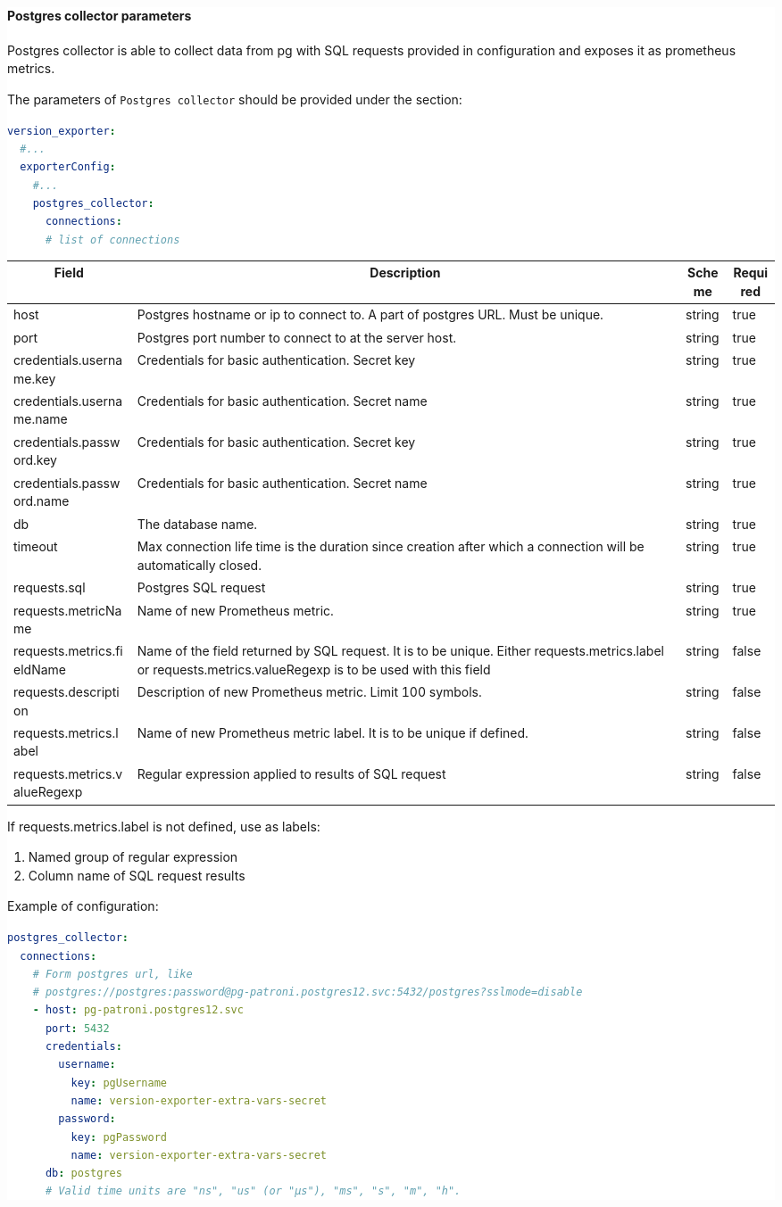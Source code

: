 #### Postgres collector parameters

Postgres collector is able to collect data from pg with SQL requests provided in configuration and
exposes it as prometheus metrics.

The parameters of `Postgres collector` should be provided under the section:

```yaml
version_exporter:
  #...
  exporterConfig:
    #...
    postgres_collector:
      connections:
      # list of connections
```


| Field                        | Description                                                                                                                                                | Scheme | Required |
| ---------------------------- | ---------------------------------------------------------------------------------------------------------------------------------------------------------- | ------ | -------- |
| host                         | Postgres hostname or ip to connect to. A part of postgres URL. Must be unique.                                                                             | string | true     |
| port                         | Postgres port number to connect to at the server host.                                                                                                     | string | true     |
| credentials.username.key     | Credentials for basic authentication. Secret key                                                                                                           | string | true     |
| credentials.username.name    | Credentials for basic authentication. Secret name                                                                                                          | string | true     |
| credentials.password.key     | Credentials for basic authentication. Secret key                                                                                                           | string | true     |
| credentials.password.name    | Credentials for basic authentication. Secret name                                                                                                          | string | true     |
| db                           | The database name.                                                                                                                                         | string | true     |
| timeout                      | Max connection life time is the duration since creation after which a connection will be automatically closed.                                             | string | true     |
| requests.sql                 | Postgres SQL request                                                                                                                                       | string | true     |
| requests.metricName          | Name of new Prometheus metric.                                                                                                                             | string | true     |
| requests.metrics.fieldName   | Name of the field returned by SQL request. It is to be unique. Either requests.metrics.label or requests.metrics.valueRegexp is to be used with this field | string | false    |
| requests.description         | Description of new Prometheus metric. Limit 100 symbols.                                                                                                   | string | false    |
| requests.metrics.label       | Name of new Prometheus metric label. It is to be unique if defined.                                                                                        | string | false    |
| requests.metrics.valueRegexp | Regular expression applied to results of SQL request                                                                                                       | string | false    |


If requests.metrics.label is not defined, use as labels:

1. Named group of regular expression
2. Column name of SQL request results

Example of configuration:

```yaml
postgres_collector:
  connections:
    # Form postgres url, like
    # postgres://postgres:password@pg-patroni.postgres12.svc:5432/postgres?sslmode=disable
    - host: pg-patroni.postgres12.svc
      port: 5432
      credentials:
        username:
          key: pgUsername
          name: version-exporter-extra-vars-secret
        password:
          key: pgPassword
          name: version-exporter-extra-vars-secret
      db: postgres
      # Valid time units are "ns", "us" (or "µs"), "ms", "s", "m", "h".
```